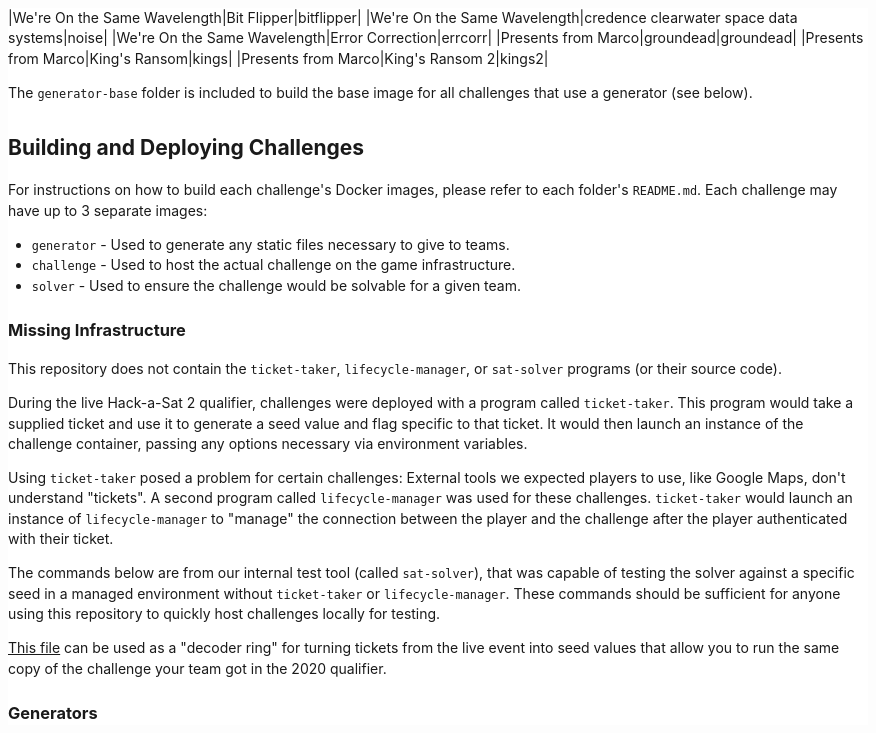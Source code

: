 |We're On the Same Wavelength|Bit Flipper|bitflipper|
|We're On the Same Wavelength|credence clearwater space data systems|noise|
|We're On the Same Wavelength|Error Correction|errcorr|
|Presents from Marco|groundead|groundead|
|Presents from Marco|King's Ransom|kings|
|Presents from Marco|King's Ransom 2|kings2|

The `generator-base` folder is included to build the base image for all
challenges that use a generator (see below).


## Building and Deploying Challenges ##

For instructions on how to build each challenge's Docker images, please refer
to each folder's `README.md`. Each challenge may have up to 3 separate images:

* `generator` - Used to generate any static files necessary to give to teams.
* `challenge` - Used to host the actual challenge on the game infrastructure.
* `solver` - Used to ensure the challenge would be solvable for a given team.

### Missing Infrastructure ###

This repository does not contain the `ticket-taker`, `lifecycle-manager`, or
`sat-solver` programs (or their source code).

During the live Hack-a-Sat 2 qualifier, challenges were deployed with a
program called `ticket-taker`. This program would take a supplied ticket and
use it to generate a seed value and flag specific to that ticket. It would then
launch an instance of the challenge container, passing any options necessary
via environment variables.

Using `ticket-taker` posed a problem for certain challenges: External tools we
expected players to use, like Google Maps, don't understand "tickets". A
second program called `lifecycle-manager` was used for these challenges.
`ticket-taker` would launch an instance of `lifecycle-manager` to "manage" the
connection between the player and the challenge after the player authenticated
with their ticket.

The commands below are from our internal test tool (called `sat-solver`), that
was capable of testing the solver against a specific seed in a managed
environment without `ticket-taker` or `lifecycle-manager`. These commands
should be sufficient for anyone using this repository to quickly host
challenges locally for testing.

[This file](tickets_export_2021_07_01.csv) can
be used as a "decoder ring" for turning tickets from the live event into seed
values that allow you to run the same copy of the challenge your team got in
the 2020 qualifier.

### Generators ###
